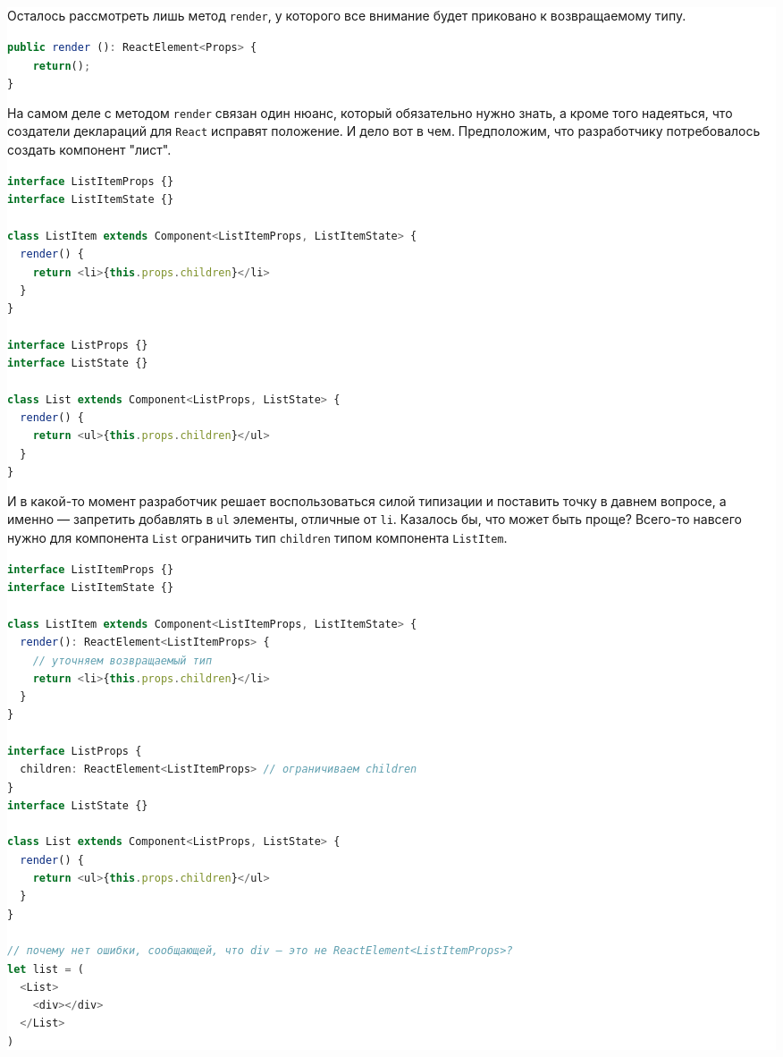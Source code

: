 Осталось рассмотреть лишь метод `render`, у которого все внимание будет приковано к возвращаемому типу.

```typescript
public render (): ReactElement<Props> {
    return();
}
```

На самом деле с методом `render` связан один нюанс, который обязательно нужно знать, а кроме того надеяться, что создатели деклараций для `React` исправят положение. И дело вот в чем. Предположим, что разработчику потребовалось создать компонент "лист".

```typescript
interface ListItemProps {}
interface ListItemState {}

class ListItem extends Component<ListItemProps, ListItemState> {
  render() {
    return <li>{this.props.children}</li>
  }
}

interface ListProps {}
interface ListState {}

class List extends Component<ListProps, ListState> {
  render() {
    return <ul>{this.props.children}</ul>
  }
}
```

И в какой-то момент разработчик решает воспользоваться силой типизации и поставить точку в давнем вопросе, а именно — запретить добавлять в `ul` элементы, отличные от `li`. Казалось бы, что может быть проще? Всего-то навсего нужно для компонента `List` ограничить тип `children` типом компонента `ListItem`.

```typescript
interface ListItemProps {}
interface ListItemState {}

class ListItem extends Component<ListItemProps, ListItemState> {
  render(): ReactElement<ListItemProps> {
    // уточняем возвращаемый тип
    return <li>{this.props.children}</li>
  }
}

interface ListProps {
  children: ReactElement<ListItemProps> // ограничиваем children
}
interface ListState {}

class List extends Component<ListProps, ListState> {
  render() {
    return <ul>{this.props.children}</ul>
  }
}

// почему нет ошибки, сообщающей, что div — это не ReactElement<ListItemProps>?
let list = (
  <List>
    <div></div>
  </List>
)
```